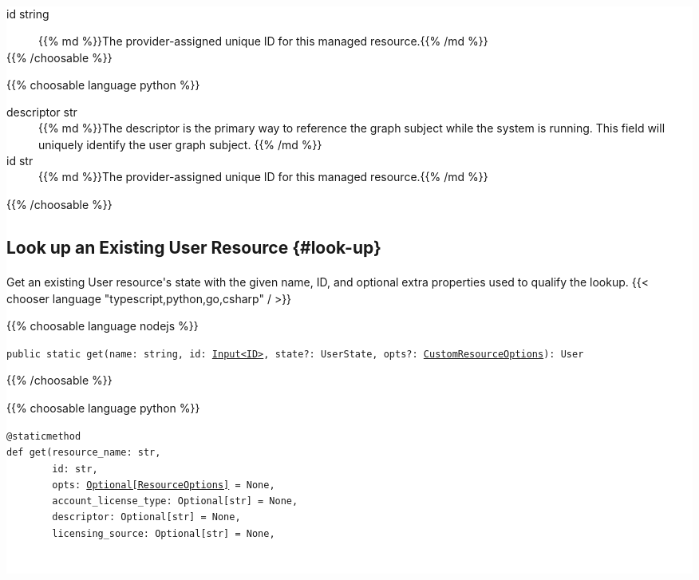 <a href="#id_nodejs" style="color: inherit; text-decoration: inherit;">id</a>
</span>
        <span class="property-indicator"></span>
        <span class="property-type">string</span>
    </dt>
    <dd>{{% md %}}The provider-assigned unique ID for this managed resource.{{% /md %}}</dd></dl>
{{% /choosable %}}

{{% choosable language python %}}
<dl class="resources-properties"><dt class="property-"
            title="">
        <span id="descriptor_python">
<a href="#descriptor_python" style="color: inherit; text-decoration: inherit;">descriptor</a>
</span>
        <span class="property-indicator"></span>
        <span class="property-type">str</span>
    </dt>
    <dd>{{% md %}}The descriptor is the primary way to reference the graph subject while the system is running. This field will uniquely identify the user graph subject.
{{% /md %}}</dd><dt class="property-"
            title="">
        <span id="id_python">
<a href="#id_python" style="color: inherit; text-decoration: inherit;">id</a>
</span>
        <span class="property-indicator"></span>
        <span class="property-type">str</span>
    </dt>
    <dd>{{% md %}}The provider-assigned unique ID for this managed resource.{{% /md %}}</dd></dl>
{{% /choosable %}}



## Look up an Existing User Resource {#look-up}

Get an existing User resource's state with the given name, ID, and optional extra properties used to qualify the lookup.
{{< chooser language "typescript,python,go,csharp" / >}}

{{% choosable language nodejs %}}
<div class="highlight"><pre class="chroma"><code class="language-typescript" data-lang="typescript"><span class="k">public static </span><span class="nf">get</span><span class="p">(</span><span class="nx">name</span><span class="p">:</span> <span class="nx">string</span><span class="p">,</span> <span class="nx">id</span><span class="p">:</span> <span class="nx"><a href="/docs/reference/pkg/nodejs/pulumi/pulumi/#ID">Input&lt;ID&gt;</a></span><span class="p">,</span> <span class="nx">state</span><span class="p">?:</span> <span class="nx">UserState</span><span class="p">,</span> <span class="nx">opts</span><span class="p">?:</span> <span class="nx"><a href="/docs/reference/pkg/nodejs/pulumi/pulumi/#CustomResourceOptions">CustomResourceOptions</a></span><span class="p">): </span><span class="nx">User</span></code></pre></div>
{{% /choosable %}}

{{% choosable language python %}}
<div class="highlight"><pre class="chroma"><code class="language-python" data-lang="python"><span class=nd>@staticmethod</span>
<span class="k">def </span><span class="nf">get</span><span class="p">(</span><span class="nx">resource_name</span><span class="p">:</span> <span class="nx">str</span><span class="p">,</span>
        <span class="nx">id</span><span class="p">:</span> <span class="nx">str</span><span class="p">,</span>
        <span class="nx">opts</span><span class="p">:</span> <span class="nx"><a href="/docs/reference/pkg/python/pulumi/#pulumi.ResourceOptions">Optional[ResourceOptions]</a></span> = None<span class="p">,</span>
        <span class="nx">account_license_type</span><span class="p">:</span> <span class="nx">Optional[str]</span> = None<span class="p">,</span>
        <span class="nx">descriptor</span><span class="p">:</span> <span class="nx">Optional[str]</span> = None<span class="p">,</span>
        <span class="nx">licensing_source</span><span class="p">:</span> <span class="nx">Optional[str]</span> = None<span class="p">,</span>
